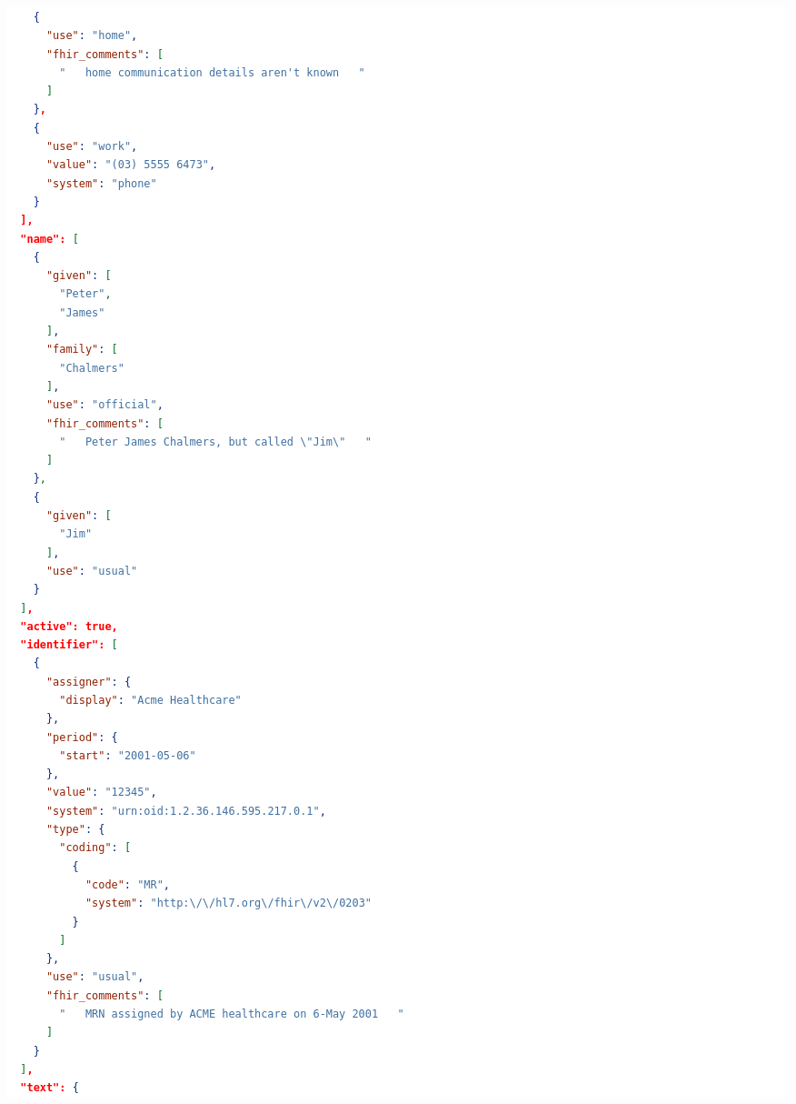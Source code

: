 ```json
    {
      "use": "home",
      "fhir_comments": [
        "   home communication details aren't known   "
      ]
    },
    {
      "use": "work",
      "value": "(03) 5555 6473",
      "system": "phone"
    }
  ],
  "name": [
    {
      "given": [
        "Peter",
        "James"
      ],
      "family": [
        "Chalmers"
      ],
      "use": "official",
      "fhir_comments": [
        "   Peter James Chalmers, but called \"Jim\"   "
      ]
    },
    {
      "given": [
        "Jim"
      ],
      "use": "usual"
    }
  ],
  "active": true,
  "identifier": [
    {
      "assigner": {
        "display": "Acme Healthcare"
      },
      "period": {
        "start": "2001-05-06"
      },
      "value": "12345",
      "system": "urn:oid:1.2.36.146.595.217.0.1",
      "type": {
        "coding": [
          {
            "code": "MR",
            "system": "http:\/\/hl7.org\/fhir\/v2\/0203"
          }
        ]
      },
      "use": "usual",
      "fhir_comments": [
        "   MRN assigned by ACME healthcare on 6-May 2001   "
      ]
    }
  ],
  "text": {
```